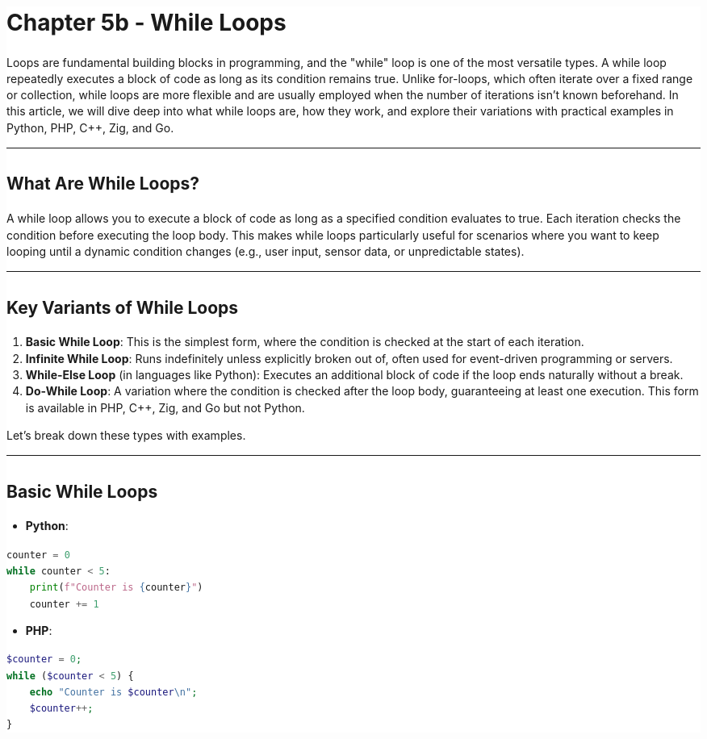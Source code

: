 # Chapter 5b - While Loops

Loops are fundamental building blocks in programming, and the "while" loop is one of the most versatile types. A while loop repeatedly executes a block of code as long as its condition remains true. Unlike for-loops, which often iterate over a fixed range or collection, while loops are more flexible and are usually employed when the number of iterations isn’t known beforehand. In this article, we will dive deep into what while loops are, how they work, and explore their variations with practical examples in Python, PHP, C++, Zig, and Go.

---

## What Are While Loops?

A while loop allows you to execute a block of code as long as a specified condition evaluates to true. Each iteration checks the condition before executing the loop body. This makes while loops particularly useful for scenarios where you want to keep looping until a dynamic condition changes (e.g., user input, sensor data, or unpredictable states).

---

## Key Variants of While Loops

1. **Basic While Loop**: This is the simplest form, where the condition is checked at the start of each iteration.
2. **Infinite While Loop**: Runs indefinitely unless explicitly broken out of, often used for event-driven programming or servers.
3. **While-Else Loop** (in languages like Python): Executes an additional block of code if the loop ends naturally without a break.
4. **Do-While Loop**: A variation where the condition is checked after the loop body, guaranteeing at least one execution. This form is available in PHP, C++, Zig, and Go but not Python.

Let’s break down these types with examples.

---

## Basic While Loops

- **Python**:
```python
counter = 0
while counter < 5:
    print(f"Counter is {counter}")
    counter += 1
```

- **PHP**:
```php
$counter = 0;
while ($counter < 5) {
    echo "Counter is $counter\n";
    $counter++;
}
```
